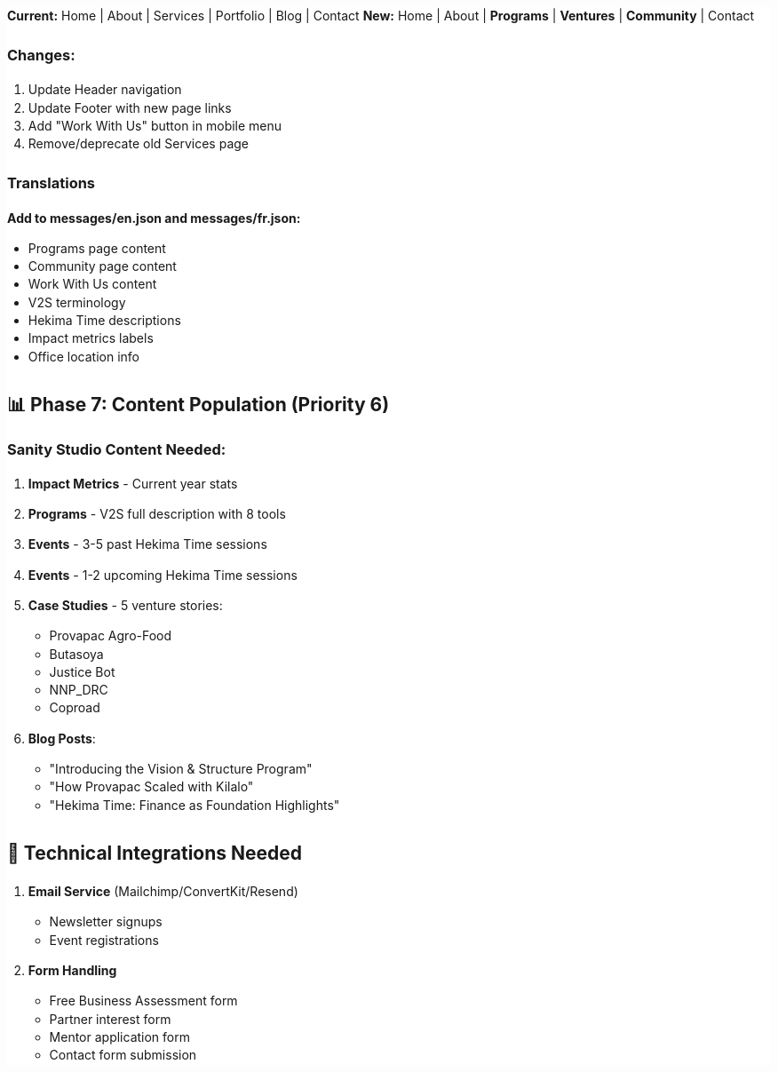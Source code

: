 **Current:** Home | About | Services | Portfolio | Blog | Contact
**New:** Home | About | **Programs** | **Ventures** | **Community** | Contact

### Changes:

1. Update Header navigation
2. Update Footer with new page links
3. Add "Work With Us" button in mobile menu
4. Remove/deprecate old Services page

### Translations

**Add to messages/en.json and messages/fr.json:**

- Programs page content
- Community page content
- Work With Us content
- V2S terminology
- Hekima Time descriptions
- Impact metrics labels
- Office location info

## 📊 Phase 7: Content Population (Priority 6)

### Sanity Studio Content Needed:

1. **Impact Metrics** - Current year stats
2. **Programs** - V2S full description with 8 tools
3. **Events** - 3-5 past Hekima Time sessions
4. **Events** - 1-2 upcoming Hekima Time sessions
5. **Case Studies** - 5 venture stories:
   - Provapac Agro-Food
   - Butasoya
   - Justice Bot
   - NNP_DRC
   - Coproad

6. **Blog Posts**:
   - "Introducing the Vision & Structure Program"
   - "How Provapac Scaled with Kilalo"
   - "Hekima Time: Finance as Foundation Highlights"

## 🔧 Technical Integrations Needed

1. **Email Service** (Mailchimp/ConvertKit/Resend)
   - Newsletter signups
   - Event registrations

2. **Form Handling**
   - Free Business Assessment form
   - Partner interest form
   - Mentor application form
   - Contact form submission
